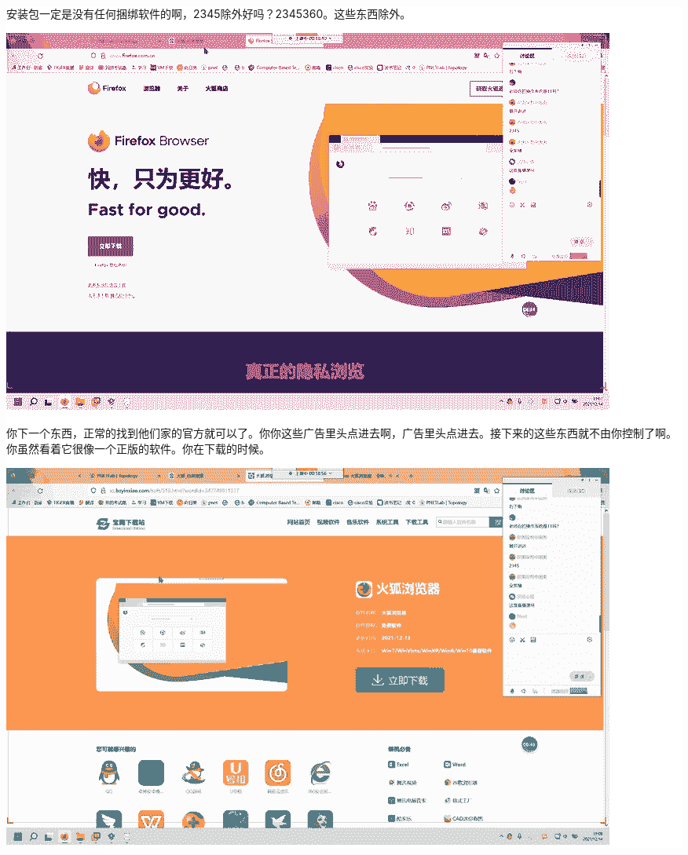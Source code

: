 安装包一定是没有任何捆绑软件的啊，2345除外好吗？2345360。这些东西除外。

![](img/315a491545324212b105dc261b0c5c55_7.png)

你下一个东西，正常的找到他们家的官方就可以了。你你这些广告里头点进去啊，广告里头点进去。接下来的这些东西就不由你控制了啊。你虽然看着它很像一个正版的软件。你在下载的时候。



![](img/315a491545324212b105dc261b0c5c55_9.png)
